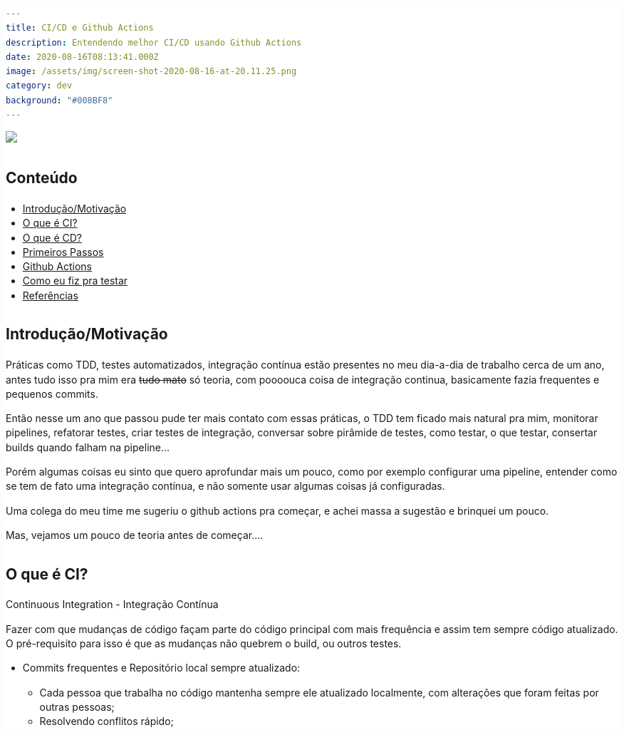 ```yaml
---
title: CI/CD e Github Actions
description: Entendendo melhor CI/CD usando Github Actions
date: 2020-08-16T08:13:41.000Z
image: /assets/img/screen-shot-2020-08-16-at-20.11.25.png
category: dev
background: "#008BF8"
---
```


![](assets/img/screen-shot-2020-08-16-at-20.11.25.png)

## Conteúdo

- [Introdução/Motivação](#introducao-motivacao)
- [O que é CI?](#o-que-e-ci)
- [O que é CD?](#o-que-e-cd)
- [Primeiros Passos](#primeiros-passos)
- [Github Actions](#github-actions)
- [Como eu fiz pra testar](#como-eu-fiz-pra-testar)
- [Referências](#referencias)

<h2 id="introducao-motivacao">Introdução/Motivação</h2>

Práticas como TDD, testes automatizados, integração contínua estão presentes no meu dia-a-dia de trabalho cerca de um ano, antes tudo isso pra mim era ~~tudo mato~~ só teoria, com poooouca coisa de integração continua, basicamente fazia frequentes e pequenos commits.

Então nesse um ano que passou pude ter mais contato com essas práticas, o TDD tem ficado mais natural pra mim, monitorar pipelines, refatorar testes, criar testes de integração, conversar sobre pirâmide de testes, como testar, o que testar, consertar builds quando falham na pipeline...

Porém algumas coisas eu sinto que quero aprofundar mais um pouco, como por exemplo configurar uma pipeline, entender como se tem de fato uma integração contínua, e não somente usar algumas coisas já configuradas.

Uma colega do meu time me sugeriu o github actions pra começar, e achei massa a sugestão e brinquei um pouco.

Mas, vejamos um pouco de teoria antes de começar....

<h2 id="o-que-e-ci">O que é CI?</h2>

Continuous Integration - Integração Contínua

Fazer com que mudanças de código façam parte do código principal com mais frequência e assim tem sempre código atualizado. O pré-requisito para isso é que as mudanças não quebrem o build, ou outros testes.

- Commits frequentes e Repositório local sempre atualizado:

  - Cada pessoa que trabalha no código mantenha sempre ele atualizado localmente, com alterações que foram feitas por outras pessoas;
  - Resolvendo conflitos rápido;
